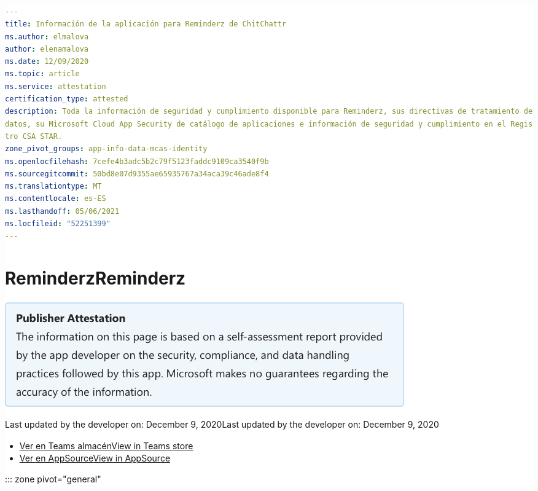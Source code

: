 ```yaml
---
title: Información de la aplicación para Reminderz de ChitChattr
ms.author: elmalova
author: elenamalova
ms.date: 12/09/2020
ms.topic: article
ms.service: attestation
certification_type: attested
description: Toda la información de seguridad y cumplimiento disponible para Reminderz, sus directivas de tratamiento de datos, su Microsoft Cloud App Security de catálogo de aplicaciones e información de seguridad y cumplimiento en el Registro CSA STAR.
zone_pivot_groups: app-info-data-mcas-identity
ms.openlocfilehash: 7cefe4b3adc5b2c79f5123faddc9109ca3540f9b
ms.sourcegitcommit: 50bd8e07d9355ae65935767a34aca39c46ade8f4
ms.translationtype: MT
ms.contentlocale: es-ES
ms.lasthandoff: 05/06/2021
ms.locfileid: "52251399"
---
```

# <a name="reminderz"></a><span data-ttu-id="f9c11-103">Reminderz</span><span class="sxs-lookup"><span data-stu-id="f9c11-103">Reminderz</span></span>

<p></p>
<img alt="Publisher Attestation: The information on this page is based on a self-assessment report provided by the app developer on the security, compliance, and data handling practices followed by this app. Microsoft makes no guarantees regarding the accuracy of the information." src="../media/attested.png" width="650" />
<p><span data-ttu-id="f9c11-104">Last updated by the developer on: December 9, 2020</span><span class="sxs-lookup"><span data-stu-id="f9c11-104">Last updated by the developer on: December 9, 2020</span></span></p>

* <span data-ttu-id="f9c11-105"><a href="https://teams.microsoft.com/l/app/672c12b8-883e-4138-8318-224420bdafe8" target="_blank">Ver en Teams almacén</a></span><span class="sxs-lookup"><span data-stu-id="f9c11-105"><a href="https://teams.microsoft.com/l/app/672c12b8-883e-4138-8318-224420bdafe8" target="_blank">View in Teams store</a></span></span>
* <span data-ttu-id="f9c11-106"><a href="https://appsource.microsoft.com/product/office/WA200001976" target="_blank">Ver en AppSource</a></span><span class="sxs-lookup"><span data-stu-id="f9c11-106"><a href="https://appsource.microsoft.com/product/office/WA200001976" target="_blank">View in AppSource</a></span></span>

::: zone pivot="general"

